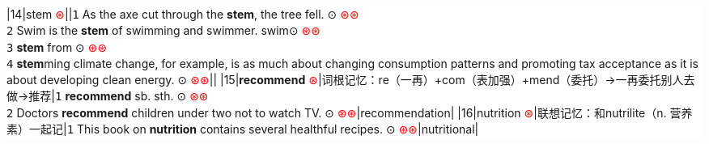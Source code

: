 |14|<font onclick="show('[stem]')" onclick="show('[stem]')">stem</font> <font onmouseover="javascript:read('STEM','[stem]')" onClick="javascript:read('STEM','[stem]')" style="color: rgb(255,0,0)">⊛</font>||<kbd onclick="show('n. ① 茎，干')" onmouseover="show('n. ① 茎，干')">1</kbd> As the axe cut through the **stem**, the tree fell. <font title="斧子砍断了树干，树倒了下来。" onclick="show('斧子砍断了树干，树倒了下来。')" onmouseover="show('斧子砍断了树干，树倒了下来。')">⊙</font> <font onmouseover="javascript:read(' As the axe cut through the stem, the tree fell. ','斧子砍断了树干，树倒了下来。')" onClick="javascript:read(' As the axe cut through the stem, the tree fell. ','斧子砍断了树干，树倒了下来。')" style="color: rgb(255,0,0)">⊛⊛</font><br /><kbd onclick="show('② 词干')" onmouseover="show('② 词干')">2</kbd> Swim is the **stem** of swimming and swimmer. swim<font title="是" onclick="show('是')" onmouseover="show('是')">⊙</font> <font onmouseover="javascript:read(' Swim is the stem of swimming and swimmer. swim','是')" onClick="javascript:read(' Swim is the stem of swimming and swimmer. swim','是')" style="color: rgb(255,0,0)">⊛⊛</font><br /><kbd onclick="show('vi. 出自，来源于，发生于')" onmouseover="show('vi. 出自，来源于，发生于')">3</kbd> **stem** from <font title="起源，发生，来源于" onclick="show('起源，发生，来源于')" onmouseover="show('起源，发生，来源于')">⊙</font> <font onmouseover="javascript:read(' stem from ','起源，发生，来源于')" onClick="javascript:read(' stem from ','起源，发生，来源于')" style="color: rgb(255,0,0)">⊛⊛</font><br /><kbd onclick="show('vt. 阻止，遏制')" onmouseover="show('vt. 阻止，遏制')">4</kbd> **stem**ming climate change, for example, is as much about changing consumption patterns and promoting tax acceptance as it is about developing clean energy. <font title="例如，遏制气候变化不仅需要开发清洁能源，同样也需要我们改变消费模式和推动人们接纳税收。" onclick="show('例如，遏制气候变化不仅需要开发清洁能源，同样也需要我们改变消费模式和推动人们接纳税收。')" onmouseover="show('例如，遏制气候变化不仅需要开发清洁能源，同样也需要我们改变消费模式和推动人们接纳税收。')">⊙</font> <font onmouseover="javascript:read(' stemming climate change, for example, is as much about changing consumption patterns and promoting tax acceptance as it is about developing clean energy. ','例如，遏制气候变化不仅需要开发清洁能源，同样也需要我们改变消费模式和推动人们接纳税收。')" onClick="javascript:read(' stemming climate change, for example, is as much about changing consumption patterns and promoting tax acceptance as it is about developing clean energy. ','例如，遏制气候变化不仅需要开发清洁能源，同样也需要我们改变消费模式和推动人们接纳税收。')" style="color: rgb(255,0,0)">⊛⊛</font>||
|15|<b onclick="show('[ˌrekəˈmend]')" onclick="show('[ˌrekəˈmend]')">recommend</b> <font onmouseover="javascript:read('RECOMMEND','[ˌrekəˈmend]')" onClick="javascript:read('RECOMMEND','[ˌrekəˈmend]')" style="color: rgb(255,0,0)">⊛</font>|词根记忆：re（一再）+com（表加强）+mend（委托）→一再委托别人去做→推荐|<kbd onclick="show('vt. ① 推荐，介绍')" onmouseover="show('vt. ① 推荐，介绍')">1</kbd> **recommend** sb. sth. <font title="向某人推荐某物" onclick="show('向某人推荐某物')" onmouseover="show('向某人推荐某物')">⊙</font> <font onmouseover="javascript:read(' recommend sb. sth. ','向某人推荐某物')" onClick="javascript:read(' recommend sb. sth. ','向某人推荐某物')" style="color: rgb(255,0,0)">⊛⊛</font><br /><kbd onclick="show('② 劝告，建议')" onmouseover="show('② 劝告，建议')">2</kbd> Doctors **recommend** children under two not to watch TV. <font title="医生建议两岁以下的儿童不要看电视。" onclick="show('医生建议两岁以下的儿童不要看电视。')" onmouseover="show('医生建议两岁以下的儿童不要看电视。')">⊙</font> <font onmouseover="javascript:read(' Doctors recommend children under two not to watch TV. ','医生建议两岁以下的儿童不要看电视。')" onClick="javascript:read(' Doctors recommend children under two not to watch TV. ','医生建议两岁以下的儿童不要看电视。')" style="color: rgb(255,0,0)">⊛⊛</font>|<font title="（n. 推荐；劝告，建议）" onclick="alert('（n. 推荐；劝告，建议）')">recommendation</font>|
|16|<font onclick="show('[njuˈtrɪʃn]')" onclick="show('[njuˈtrɪʃn]')">nutrition</font> <font onmouseover="javascript:read('NUTRITION','[njuˈtrɪʃn]')" onClick="javascript:read('NUTRITION','[njuˈtrɪʃn]')" style="color: rgb(255,0,0)">⊛</font>|联想记忆：和nutrilite（n. 营养素）一起记|<kbd onclick="show('n. 营养')" onmouseover="show('n. 营养')">1</kbd> This book on **nutrition** contains several healthful recipes. <font title="这本营养方面的书里有一些健康食谱。" onclick="show('这本营养方面的书里有一些健康食谱。')" onmouseover="show('这本营养方面的书里有一些健康食谱。')">⊙</font> <font onmouseover="javascript:read(' This book on nutrition contains several healthful recipes. ','这本营养方面的书里有一些健康食谱。')" onClick="javascript:read(' This book on nutrition contains several healthful recipes. ','这本营养方面的书里有一些健康食谱。')" style="color: rgb(255,0,0)">⊛⊛</font>|<font title="（a. 营养的，滋养的）" onclick="alert('（a. 营养的，滋养的）')">nutritional</font>|